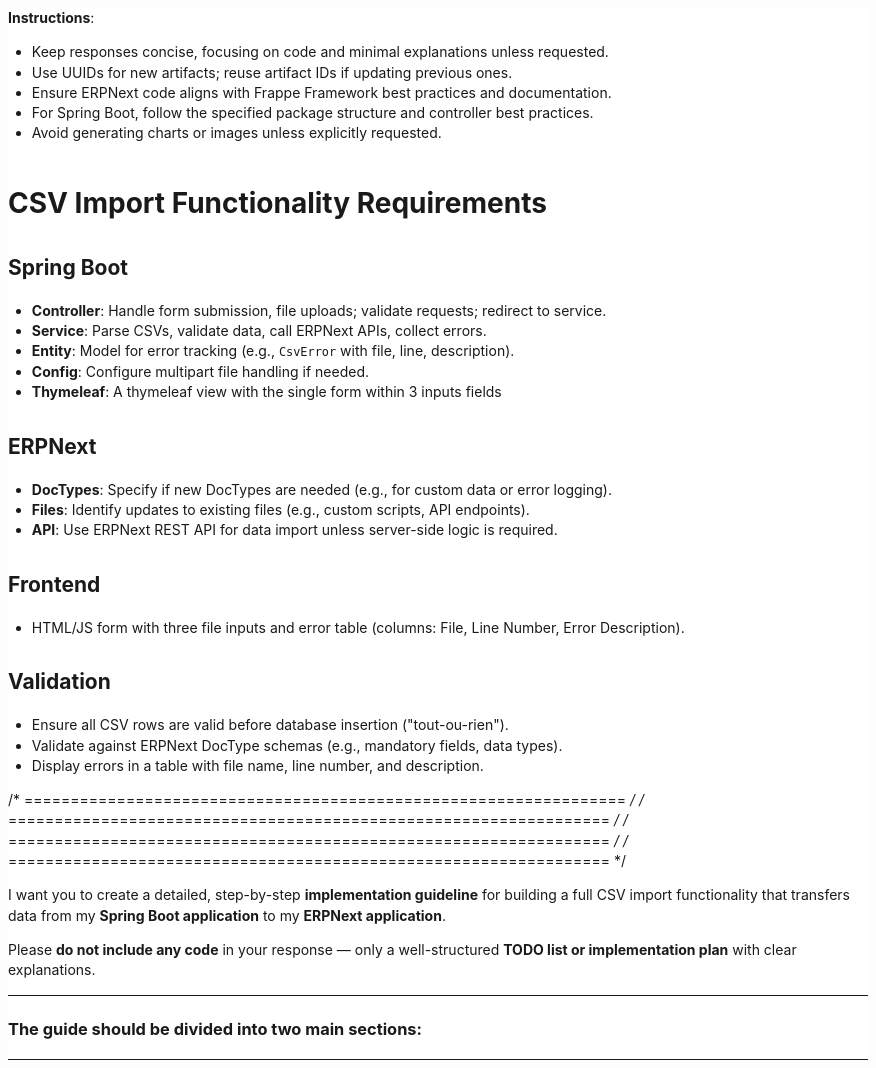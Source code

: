 **Instructions**:
- Keep responses concise, focusing on code and minimal explanations unless requested.
- Use UUIDs for new artifacts; reuse artifact IDs if updating previous ones.
- Ensure ERPNext code aligns with Frappe Framework best practices and documentation.
- For Spring Boot, follow the specified package structure and controller best practices.
- Avoid generating charts or images unless explicitly requested.


# CSV Import Functionality Requirements

## Spring Boot
- **Controller**: Handle form submission, file uploads; validate requests; redirect to service.
- **Service**: Parse CSVs, validate data, call ERPNext APIs, collect errors.
- **Entity**: Model for error tracking (e.g., `CsvError` with file, line, description).
- **Config**: Configure multipart file handling if needed.
- **Thymeleaf**: A thymeleaf view with the single form within 3 inputs fields

## ERPNext
- **DocTypes**: Specify if new DocTypes are needed (e.g., for custom data or error logging).
- **Files**: Identify updates to existing files (e.g., custom scripts, API endpoints).
- **API**: Use ERPNext REST API for data import unless server-side logic is required.

## Frontend
- HTML/JS form with three file inputs and error table (columns: File, Line Number, Error Description).

## Validation
- Ensure all CSV rows are valid before database insertion ("tout-ou-rien").
- Validate against ERPNext DocType schemas (e.g., mandatory fields, data types).
- Display errors in a table with file name, line number, and description.


/* ================================================================= */
/* ================================================================= */
/* ================================================================= */
/* ================================================================= */

I want you to create a detailed, step-by-step **implementation guideline** for building a full CSV import functionality that transfers data from my **Spring Boot application** to my **ERPNext application**.

Please **do not include any code** in your response — only a well-structured **TODO list or implementation plan** with clear explanations.

---

### The guide should be divided into two main sections:

---
